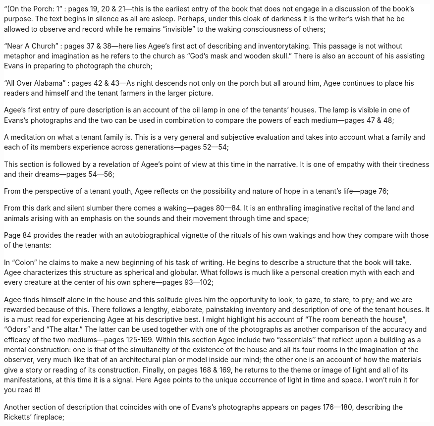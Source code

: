   “(On the Porch: 1” : pages 19, 20 &amp; 21—this is the earliest entry of the book that does not engage in a discussion of the book’s purpose. The text begins in silence as all are asleep. Perhaps, under this cloak of darkness it is the writer’s wish that he be allowed to observe and record while he remains “invisible” to the waking consciousness of others;
 </p>
 <p>
  “Near A Church” : pages 37 &amp; 38—here lies Agee’s first act of describing and inventorytaking. This passage is not without metaphor and imagination as he refers to the church as “God’s mask and wooden skull.” There is also an account of his assisting Evans in preparing to photograph the church;
 </p>
 <p>
  “All Over Alabama” : pages 42 &amp; 43—As night descends not only on the porch but all around him, Agee continues to place his readers and himself and the tenant farmers in the larger picture.
 </p>
 <p>
  Agee’s first entry of pure description is an account of the oil lamp in one of the tenants’ houses. The lamp is visible in one of Evans’s photographs and the two can be used in combination to compare the powers of each medium—pages 47 &amp; 48;
 </p>
 <p>
  A meditation on what a tenant family is. This is a very general and subjective evaluation and takes into account what a family and each of its members experience across generations—pages 52—54;
 </p>
 <p>
  This section is followed by a revelation of Agee’s point of view at this time in the narrative. It is one of empathy with their tiredness and their dreams—pages 54—56;
 </p>
 <p>
  From the perspective of a tenant youth, Agee reflects on the possibility and nature of hope in a tenant’s life—page 76;
 </p>
 <p>
  From this dark and silent slumber there comes a waking—pages 80—84. It is an enthralling imaginative recital of the land and animals arising with an emphasis on the sounds and their movement through time and space;
 </p>
 <p>
  Page 84 provides the reader with an autobiographical vignette of the rituals of his own wakings and how they compare with those of the tenants:
 </p>
 <p>
  In “Colon” he claims to make a new beginning of his task of writing. He begins to describe a structure that the book will take. Agee characterizes this structure as spherical and globular. What follows is much like a personal creation myth with each and every creature at the center of his own sphere—pages 93—102;
 </p>
 <p>
  Agee finds himself alone in the house and this solitude gives him the opportunity to look, to gaze, to stare, to pry; and we are rewarded because of this. There follows a lengthy, elaborate, painstaking inventory and description of one of the tenant houses. It is a must read for experiencing Agee at his descriptive best. I might highlight his account of “The room beneath the house”, “Odors” and “The altar.” The latter can be used together with one of the photographs as another comparison of the accuracy and efficacy of the two mediums—pages 125-169. Within this section Agee include two “essentials’’ that reflect upon a building as a mental construction: one is that of the simultaneity of the existence of the house and all its four rooms in the imagination of the observer, very much like that of an architectural plan or model inside our mind; the other one is an account of how the materials give a story or reading of its construction. Finally, on pages 168 &amp; 169, he returns to the theme or image of light and all of its manifestations, at this time it is a signal. Here Agee points to the unique occurrence of light in time and space. I won’t ruin it for you read it!
 </p>
 <p>
  Another section of description that coincides with one of Evans’s photographs appears on pages 176—180, describing the Ricketts’ fireplace;
 </p>